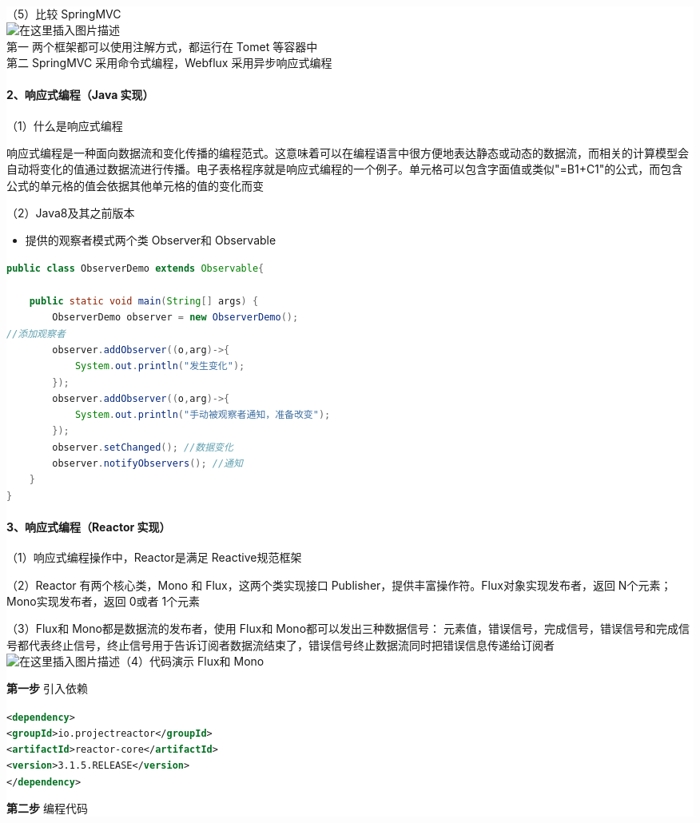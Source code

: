 （5）比较 SpringMVC  
![在这里插入图片描述](https://img-blog.csdnimg.cn/20210308234604577.png?x-oss-process=image/watermark,type_ZmFuZ3poZW5naGVpdGk,shadow_10,text_aHR0cHM6Ly9ibG9nLmNzZG4ubmV0L3FxXzM1ODQzNTE0,size_16,color_FFFFFF,t_70)  
第一 两个框架都可以使用注解方式，都运行在 Tomet 等容器中  
第二 SpringMVC 采用命令式编程，Webflux 采用异步响应式编程

#### 2、响应式编程（Java 实现）

（1）什么是响应式编程

响应式编程是一种面向数据流和变化传播的编程范式。这意味着可以在编程语言中很方便地表达静态或动态的数据流，而相关的计算模型会自动将变化的值通过数据流进行传播。电子表格程序就是响应式编程的一个例子。单元格可以包含字面值或类似"=B1+C1"的公式，而包含公式的单元格的值会依据其他单元格的值的变化而变

（2）Java8及其之前版本

 -    提供的观察者模式两个类 Observer和 Observable

```java
public class ObserverDemo extends Observable{

    public static void main(String[] args) {
        ObserverDemo observer = new ObserverDemo();
//添加观察者 
        observer.addObserver((o,arg)->{
            System.out.println("发生变化");
        });
        observer.addObserver((o,arg)->{
            System.out.println("手动被观察者通知，准备改变");
        });
        observer.setChanged(); //数据变化 
        observer.notifyObservers(); //通知 
    }
} 
```

#### 3、响应式编程（Reactor 实现）

（1）响应式编程操作中，Reactor是满足 Reactive规范框架

（2）Reactor 有两个核心类，Mono 和 Flux，这两个类实现接口 Publisher，提供丰富操作符。Flux对象实现发布者，返回 N个元素；Mono实现发布者，返回 0或者 1个元素

（3）Flux和 Mono都是数据流的发布者，使用 Flux和 Mono都可以发出三种数据信号： 元素值，错误信号，完成信号，错误信号和完成信号都代表终止信号，终止信号用于告诉订阅者数据流结束了，错误信号终止数据流同时把错误信息传递给订阅者  
![在这里插入图片描述](https://img-blog.csdnimg.cn/20210308234926443.png?x-oss-process=image/watermark,type_ZmFuZ3poZW5naGVpdGk,shadow_10,text_aHR0cHM6Ly9ibG9nLmNzZG4ubmV0L3FxXzM1ODQzNTE0,size_16,color_FFFFFF,t_70)（4）代码演示 Flux和 Mono

**第一步** 引入依赖

```xml
<dependency>
<groupId>io.projectreactor</groupId>
<artifactId>reactor-core</artifactId>
<version>3.1.5.RELEASE</version>
</dependency>
```

**第二步** 编程代码
